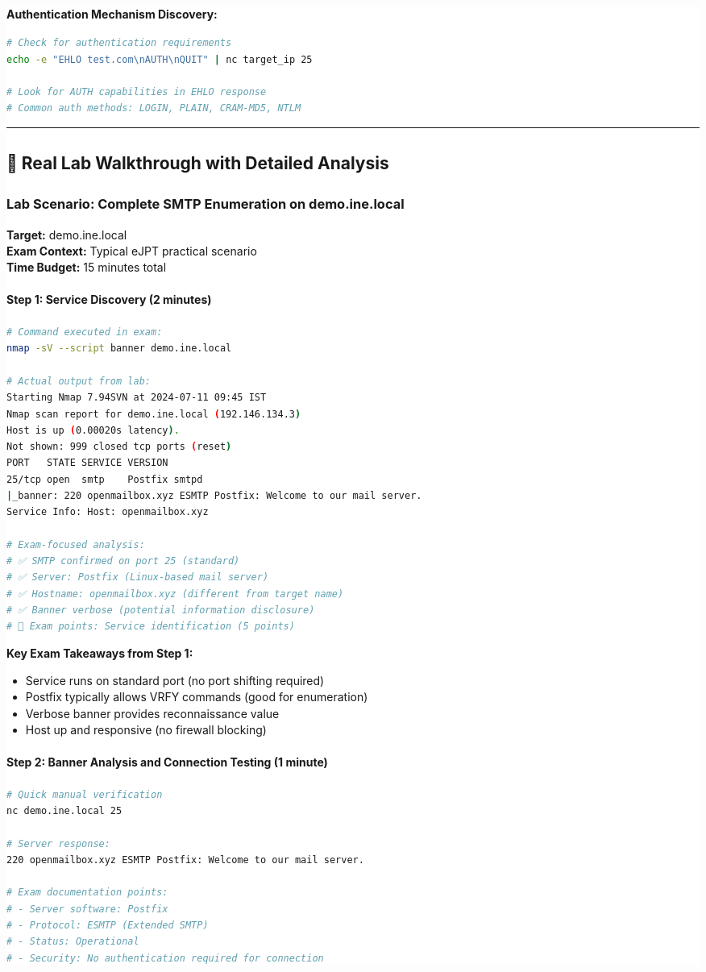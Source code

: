 **Authentication Mechanism Discovery:**
```bash
# Check for authentication requirements
echo -e "EHLO test.com\nAUTH\nQUIT" | nc target_ip 25

# Look for AUTH capabilities in EHLO response
# Common auth methods: LOGIN, PLAIN, CRAM-MD5, NTLM
```

---

## 🧪 Real Lab Walkthrough with Detailed Analysis

### Lab Scenario: Complete SMTP Enumeration on demo.ine.local
**Target:** demo.ine.local  
**Exam Context:** Typical eJPT practical scenario  
**Time Budget:** 15 minutes total

#### Step 1: Service Discovery (2 minutes)

```bash
# Command executed in exam:
nmap -sV --script banner demo.ine.local

# Actual output from lab:
Starting Nmap 7.94SVN at 2024-07-11 09:45 IST
Nmap scan report for demo.ine.local (192.146.134.3)
Host is up (0.00020s latency).
Not shown: 999 closed tcp ports (reset)
PORT   STATE SERVICE VERSION
25/tcp open  smtp    Postfix smtpd
|_banner: 220 openmailbox.xyz ESMTP Postfix: Welcome to our mail server.
Service Info: Host: openmailbox.xyz

# Exam-focused analysis:
# ✅ SMTP confirmed on port 25 (standard)
# ✅ Server: Postfix (Linux-based mail server)
# ✅ Hostname: openmailbox.xyz (different from target name)
# ✅ Banner verbose (potential information disclosure)
# 🎯 Exam points: Service identification (5 points)
```

**Key Exam Takeaways from Step 1:**
- Service runs on standard port (no port shifting required)
- Postfix typically allows VRFY commands (good for enumeration)
- Verbose banner provides reconnaissance value
- Host up and responsive (no firewall blocking)

#### Step 2: Banner Analysis and Connection Testing (1 minute)

```bash
# Quick manual verification
nc demo.ine.local 25

# Server response:
220 openmailbox.xyz ESMTP Postfix: Welcome to our mail server.

# Exam documentation points:
# - Server software: Postfix
# - Protocol: ESMTP (Extended SMTP)
# - Status: Operational
# - Security: No authentication required for connection
```
